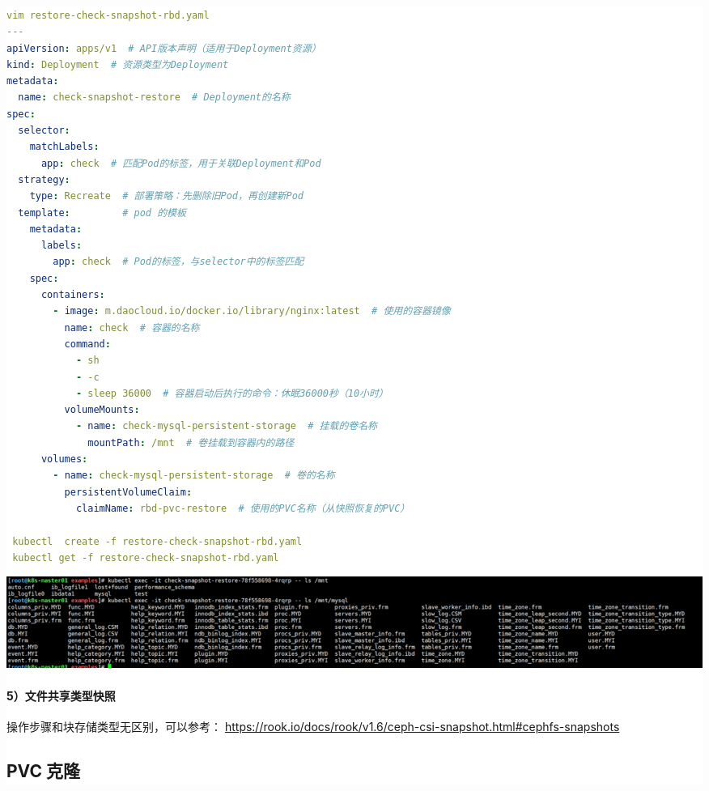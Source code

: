 ```yaml
vim restore-check-snapshot-rbd.yaml
---
apiVersion: apps/v1  # API版本声明（适用于Deployment资源）
kind: Deployment  # 资源类型为Deployment
metadata:
  name: check-snapshot-restore  # Deployment的名称
spec:
  selector:
    matchLabels:
      app: check  # 匹配Pod的标签，用于关联Deployment和Pod
  strategy:
    type: Recreate  # 部署策略：先删除旧Pod，再创建新Pod
  template:         # pod 的模板
    metadata:
      labels:
        app: check  # Pod的标签，与selector中的标签匹配
    spec:
      containers:
        - image: m.daocloud.io/docker.io/library/nginx:latest  # 使用的容器镜像
          name: check  # 容器的名称
          command:
            - sh
            - -c
            - sleep 36000  # 容器启动后执行的命令：休眠36000秒（10小时）
          volumeMounts:
            - name: check-mysql-persistent-storage  # 挂载的卷名称
              mountPath: /mnt  # 卷挂载到容器内的路径
      volumes:
        - name: check-mysql-persistent-storage  # 卷的名称
          persistentVolumeClaim:
            claimName: rbd-pvc-restore  # 使用的PVC名称（从快照恢复的PVC）
            
 kubectl  create -f restore-check-snapshot-rbd.yaml
 kubectl get -f restore-check-snapshot-rbd.yaml
```

![image-20250320223103903](./images/4.Rook%E9%83%A8%E7%BD%B2ceph/image-20250320223103903.png)

#### 5）文件共享类型快照 

操作步骤和块存储类型无区别，可以参考：
https://rook.io/docs/rook/v1.6/ceph-csi-snapshot.html#cephfs-snapshots



## PVC 克隆

